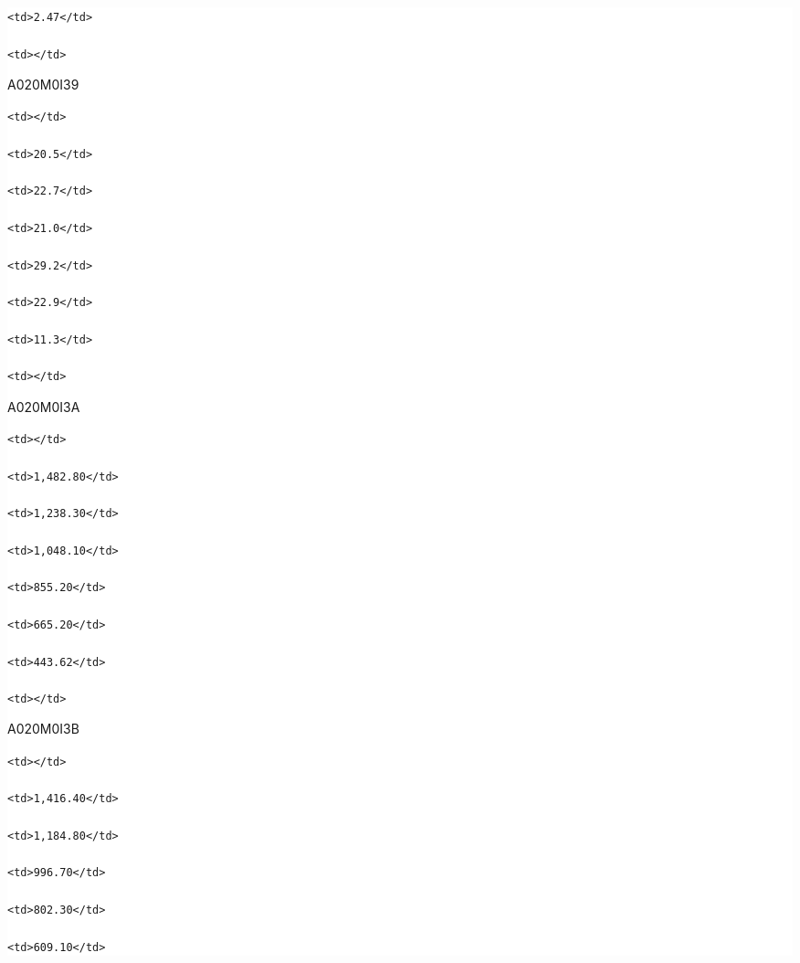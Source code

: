     <td>2.47</td>
    
    <td></td>
    

</tr>

<tr>
    <td>A020M0I39</td>
    
    <td></td>
    
    <td>20.5</td>
    
    <td>22.7</td>
    
    <td>21.0</td>
    
    <td>29.2</td>
    
    <td>22.9</td>
    
    <td>11.3</td>
    
    <td></td>
    

</tr>

<tr>
    <td>A020M0I3A</td>
    
    <td></td>
    
    <td>1,482.80</td>
    
    <td>1,238.30</td>
    
    <td>1,048.10</td>
    
    <td>855.20</td>
    
    <td>665.20</td>
    
    <td>443.62</td>
    
    <td></td>
    

</tr>

<tr>
    <td>A020M0I3B</td>
    
    <td></td>
    
    <td>1,416.40</td>
    
    <td>1,184.80</td>
    
    <td>996.70</td>
    
    <td>802.30</td>
    
    <td>609.10</td>
    